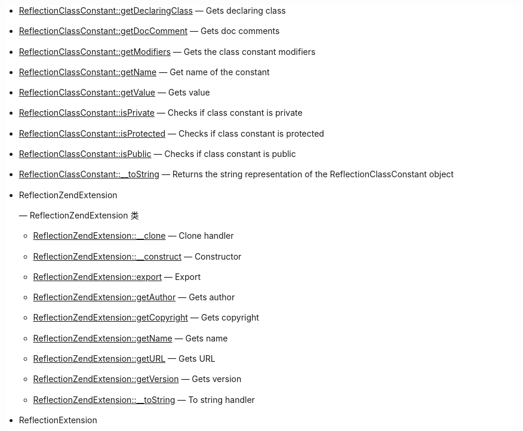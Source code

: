   - [ReflectionClassConstant::getDeclaringClass](http://php.net/manual/zh/reflectionclassconstant.getdeclaringclass.php) — Gets declaring class

  - [ReflectionClassConstant::getDocComment](http://php.net/manual/zh/reflectionclassconstant.getdoccomment.php) — Gets doc comments

  - [ReflectionClassConstant::getModifiers](http://php.net/manual/zh/reflectionclassconstant.getmodifiers.php) — Gets the class constant modifiers

  - [ReflectionClassConstant::getName](http://php.net/manual/zh/reflectionclassconstant.getname.php) — Get name of the constant

  - [ReflectionClassConstant::getValue](http://php.net/manual/zh/reflectionclassconstant.getvalue.php) — Gets value

  - [ReflectionClassConstant::isPrivate](http://php.net/manual/zh/reflectionclassconstant.isprivate.php) — Checks if class constant is private

  - [ReflectionClassConstant::isProtected](http://php.net/manual/zh/reflectionclassconstant.isprotected.php) — Checks if class constant is protected

  - [ReflectionClassConstant::isPublic](http://php.net/manual/zh/reflectionclassconstant.ispublic.php) — Checks if class constant is public

  - [ReflectionClassConstant::__toString](http://php.net/manual/zh/reflectionclassconstant.tostring.php) — Returns the string representation of the ReflectionClassConstant object

- ReflectionZendExtension

   

  — ReflectionZendExtension 类

  - [ReflectionZendExtension::__clone](http://php.net/manual/zh/reflectionzendextension.clone.php) — Clone handler

  - [ReflectionZendExtension::__construct](http://php.net/manual/zh/reflectionzendextension.construct.php) — Constructor

  - [ReflectionZendExtension::export](http://php.net/manual/zh/reflectionzendextension.export.php) — Export

  - [ReflectionZendExtension::getAuthor](http://php.net/manual/zh/reflectionzendextension.getauthor.php) — Gets author

  - [ReflectionZendExtension::getCopyright](http://php.net/manual/zh/reflectionzendextension.getcopyright.php) — Gets copyright

  - [ReflectionZendExtension::getName](http://php.net/manual/zh/reflectionzendextension.getname.php) — Gets name

  - [ReflectionZendExtension::getURL](http://php.net/manual/zh/reflectionzendextension.geturl.php) — Gets URL

  - [ReflectionZendExtension::getVersion](http://php.net/manual/zh/reflectionzendextension.getversion.php) — Gets version

  - [ReflectionZendExtension::__toString](http://php.net/manual/zh/reflectionzendextension.tostring.php) — To string handler

- ReflectionExtension
